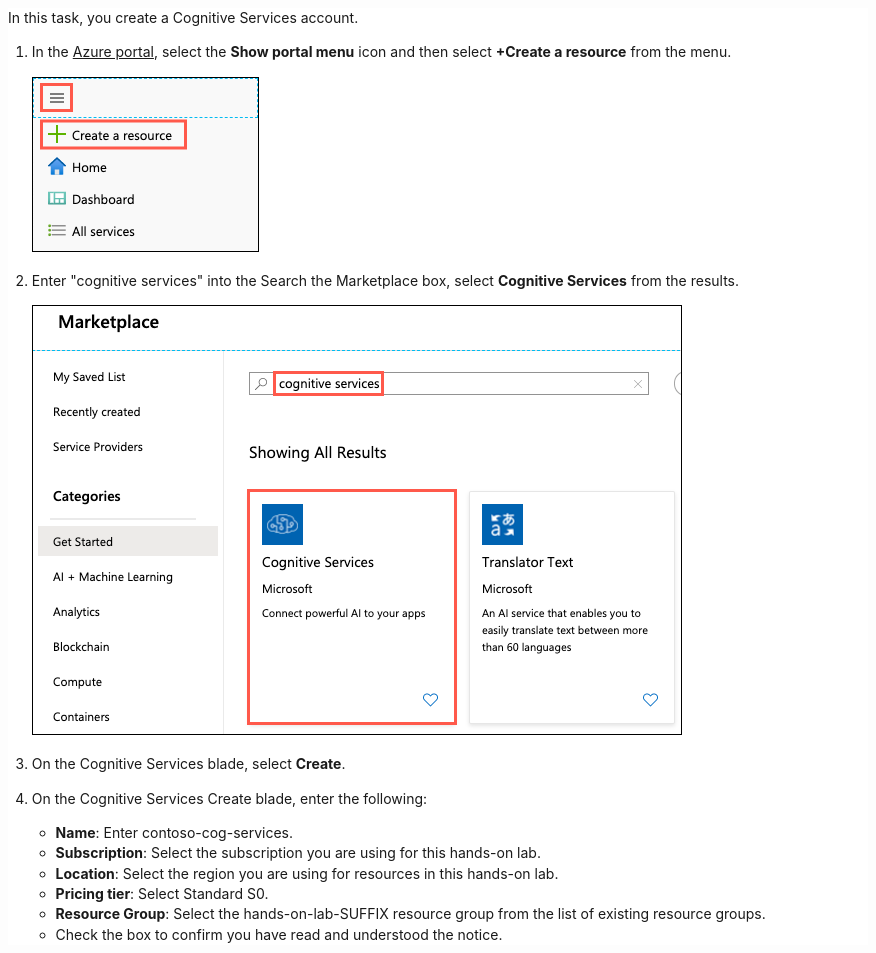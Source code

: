 In this task, you create a Cognitive Services account.

1. In the [Azure portal](https://portal.azure.com/), select the **Show portal menu** icon and then select **+Create a resource** from the menu.

   ![The Show portal menu icon is highlighted, and the portal menu is displayed. Create a resource is highlighted in the portal menu.](media/create-a-resource.png "Create a resource")

2. Enter "cognitive services" into the Search the Marketplace box, select **Cognitive Services** from the results.

   !["Cognitive services" is entered into the Search the Marketplace box. Cognitive Services is selected in the results.](media/create-resource-cognitive-services.png "Create Cognitive Services account")

3. On the Cognitive Services blade, select **Create**.

4. On the Cognitive Services Create blade, enter the following:

   - **Name**: Enter contoso-cog-services.
   - **Subscription**: Select the subscription you are using for this hands-on lab.
   - **Location**: Select the region you are using for resources in this hands-on lab.
   - **Pricing tier**: Select Standard S0.
   - **Resource Group**: Select the hands-on-lab-SUFFIX resource group from the list of existing resource groups.
   - Check the box to confirm you have read and understood the notice.
